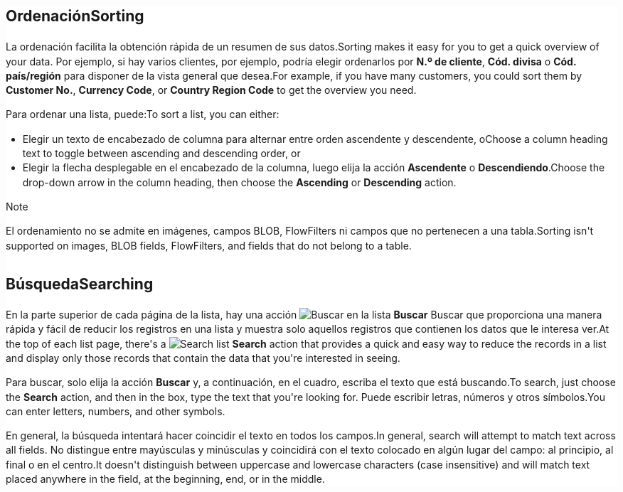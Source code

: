 

## <a name="sorting"></a><span data-ttu-id="35ed6-110">Ordenación</span><span class="sxs-lookup"><span data-stu-id="35ed6-110">Sorting</span></span>

<span data-ttu-id="35ed6-111">La ordenación facilita la obtención rápida de un resumen de sus datos.</span><span class="sxs-lookup"><span data-stu-id="35ed6-111">Sorting makes it easy for you to get a quick overview of your data.</span></span> <span data-ttu-id="35ed6-112">Por ejemplo, si hay varios clientes, por ejemplo, podría elegir ordenarlos por **N.º de cliente**, **Cód. divisa** o **Cód. país/región** para disponer de la vista general que desea.</span><span class="sxs-lookup"><span data-stu-id="35ed6-112">For example, if you have many customers,  you could sort them by **Customer No.**, **Currency Code**, or **Country Region Code** to get the overview you need.</span></span>

<span data-ttu-id="35ed6-113">Para ordenar una lista, puede:</span><span class="sxs-lookup"><span data-stu-id="35ed6-113">To sort a list, you can either:</span></span>

- <span data-ttu-id="35ed6-114">Elegir un texto de encabezado de columna para alternar entre orden ascendente y descendente, o</span><span class="sxs-lookup"><span data-stu-id="35ed6-114">Choose a column heading text to toggle between ascending and descending order, or</span></span>
- <span data-ttu-id="35ed6-115">Elegir la flecha desplegable en el encabezado de la columna, luego elija la acción **Ascendente** o **Descendiendo**.</span><span class="sxs-lookup"><span data-stu-id="35ed6-115">Choose the drop-down arrow in the column heading, then choose the **Ascending** or **Descending** action.</span></span>  

> [!NOTE]  
> <span data-ttu-id="35ed6-116">El ordenamiento no se admite en imágenes, campos BLOB, FlowFilters ni campos que no pertenecen a una tabla.</span><span class="sxs-lookup"><span data-stu-id="35ed6-116">Sorting isn't supported on images, BLOB fields, FlowFilters, and fields that do not belong to a table.</span></span>  

## <a name="searching"></a><span data-ttu-id="35ed6-117">Búsqueda</span><span class="sxs-lookup"><span data-stu-id="35ed6-117">Searching</span></span>


<span data-ttu-id="35ed6-118">En la parte superior de cada página de la lista, hay una acción ![Buscar en la lista](media/ui-search/search-list.png "Icono de lista de búsqueda") **Buscar** Buscar que proporciona una manera rápida y fácil de reducir los registros en una lista y muestra solo aquellos registros que contienen los datos que le interesa ver.</span><span class="sxs-lookup"><span data-stu-id="35ed6-118">At the top of each list page, there's a ![Search list](media/ui-search/search-list.png "Search list icon") **Search** action that provides a quick and easy way to reduce the records in a list and display only those records that contain the data that you're interested in seeing.</span></span>

<span data-ttu-id="35ed6-119">Para buscar, solo elija la acción **Buscar** y, a continuación, en el cuadro, escriba el texto que está buscando.</span><span class="sxs-lookup"><span data-stu-id="35ed6-119">To search, just choose the **Search** action, and then in the box, type the text that you're looking for.</span></span> <span data-ttu-id="35ed6-120">Puede escribir letras, números y otros símbolos.</span><span class="sxs-lookup"><span data-stu-id="35ed6-120">You can enter letters, numbers, and other symbols.</span></span>

<span data-ttu-id="35ed6-121">En general, la búsqueda intentará hacer coincidir el texto en todos los campos.</span><span class="sxs-lookup"><span data-stu-id="35ed6-121">In general, search will attempt to match text across all fields.</span></span> <span data-ttu-id="35ed6-122">No distingue entre mayúsculas y minúsculas y coincidirá con el texto colocado en algún lugar del campo: al principio, al final o en el centro.</span><span class="sxs-lookup"><span data-stu-id="35ed6-122">It doesn't distinguish between uppercase and lowercase characters (case insensitive) and will match text placed anywhere in the field, at the beginning, end, or in the middle.</span></span>
